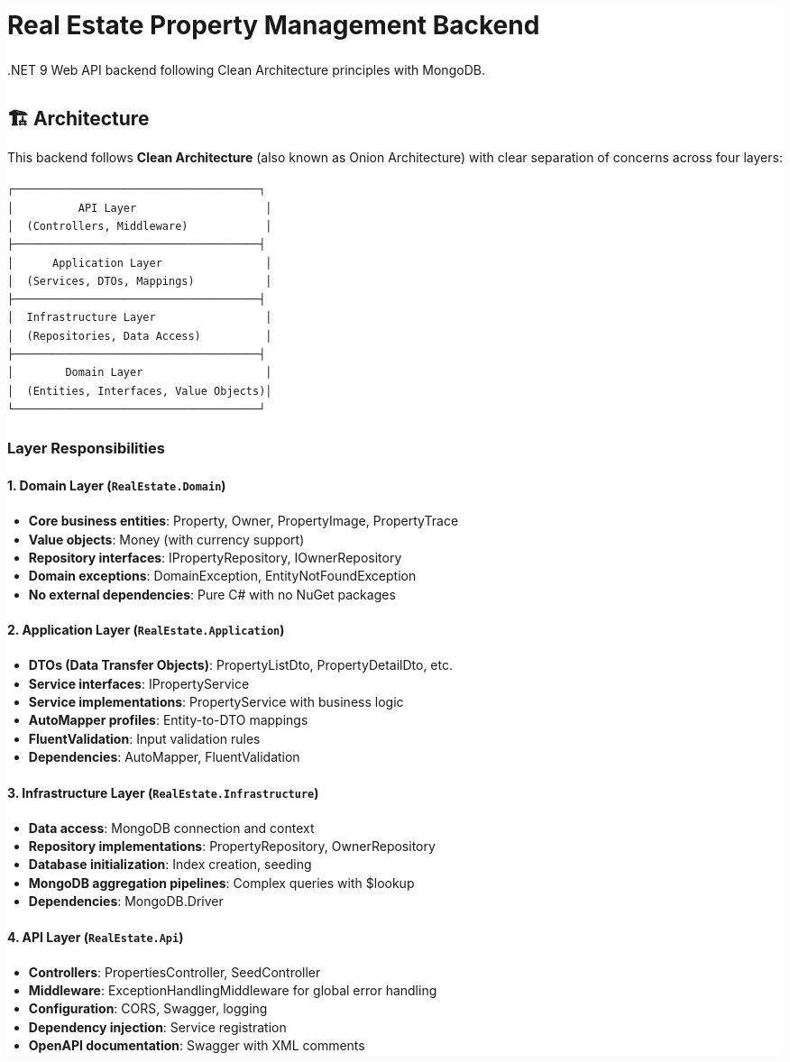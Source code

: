 # Real Estate Property Management Backend

.NET 9 Web API backend following Clean Architecture principles with MongoDB.

## 🏗️ Architecture

This backend follows **Clean Architecture** (also known as Onion Architecture) with clear separation of concerns across four layers:

```
┌──────────────────────────────────────┐
│          API Layer                    │
│  (Controllers, Middleware)            │
├──────────────────────────────────────┤
│      Application Layer                │
│  (Services, DTOs, Mappings)           │
├──────────────────────────────────────┤
│  Infrastructure Layer                 │
│  (Repositories, Data Access)          │
├──────────────────────────────────────┤
│        Domain Layer                   │
│  (Entities, Interfaces, Value Objects)│
└──────────────────────────────────────┘
```

### Layer Responsibilities

#### 1. Domain Layer (`RealEstate.Domain`)
- **Core business entities**: Property, Owner, PropertyImage, PropertyTrace
- **Value objects**: Money (with currency support)
- **Repository interfaces**: IPropertyRepository, IOwnerRepository
- **Domain exceptions**: DomainException, EntityNotFoundException
- **No external dependencies**: Pure C# with no NuGet packages

#### 2. Application Layer (`RealEstate.Application`)
- **DTOs (Data Transfer Objects)**: PropertyListDto, PropertyDetailDto, etc.
- **Service interfaces**: IPropertyService
- **Service implementations**: PropertyService with business logic
- **AutoMapper profiles**: Entity-to-DTO mappings
- **FluentValidation**: Input validation rules
- **Dependencies**: AutoMapper, FluentValidation

#### 3. Infrastructure Layer (`RealEstate.Infrastructure`)
- **Data access**: MongoDB connection and context
- **Repository implementations**: PropertyRepository, OwnerRepository
- **Database initialization**: Index creation, seeding
- **MongoDB aggregation pipelines**: Complex queries with $lookup
- **Dependencies**: MongoDB.Driver

#### 4. API Layer (`RealEstate.Api`)
- **Controllers**: PropertiesController, SeedController
- **Middleware**: ExceptionHandlingMiddleware for global error handling
- **Configuration**: CORS, Swagger, logging
- **Dependency injection**: Service registration
- **OpenAPI documentation**: Swagger with XML comments
